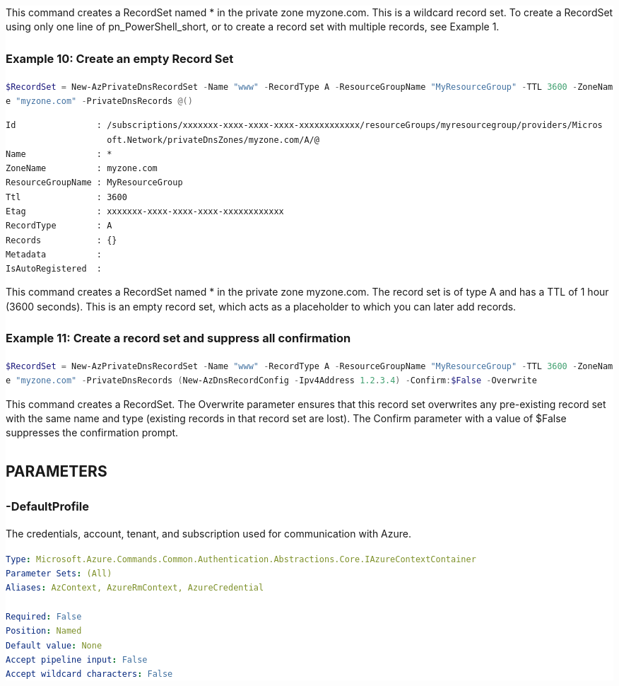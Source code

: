 This command creates a RecordSet named * in the private zone myzone.com. This is a wildcard record set. To create a RecordSet using only one line of pn_PowerShell_short, or to create a record set with multiple records, see Example 1.

### Example 10:  Create an empty Record Set

```powershell
$RecordSet = New-AzPrivateDnsRecordSet -Name "www" -RecordType A -ResourceGroupName "MyResourceGroup" -TTL 3600 -ZoneName "myzone.com" -PrivateDnsRecords @()
```

```output
Id                : /subscriptions/xxxxxxx-xxxx-xxxx-xxxx-xxxxxxxxxxxx/resourceGroups/myresourcegroup/providers/Micros
                    oft.Network/privateDnsZones/myzone.com/A/@
Name              : *
ZoneName          : myzone.com
ResourceGroupName : MyResourceGroup
Ttl               : 3600
Etag              : xxxxxxx-xxxx-xxxx-xxxx-xxxxxxxxxxxx
RecordType        : A
Records           : {}
Metadata          :
IsAutoRegistered  :
```

This command creates a RecordSet named * in the private zone myzone.com. The record set is of type A and has a TTL of 1 hour (3600 seconds). This is an empty record set, which acts as a placeholder to which you can later add records.

### Example 11:  Create a record set and suppress all confirmation

```powershell
$RecordSet = New-AzPrivateDnsRecordSet -Name "www" -RecordType A -ResourceGroupName "MyResourceGroup" -TTL 3600 -ZoneName "myzone.com" -PrivateDnsRecords (New-AzDnsRecordConfig -Ipv4Address 1.2.3.4) -Confirm:$False -Overwrite
```

This command creates a RecordSet. The Overwrite parameter ensures that this record set overwrites any pre-existing record set with the same name and type (existing records in that record set are lost). The Confirm parameter with a value of $False suppresses the confirmation prompt.

## PARAMETERS

### -DefaultProfile
The credentials, account, tenant, and subscription used for communication with Azure.

```yaml
Type: Microsoft.Azure.Commands.Common.Authentication.Abstractions.Core.IAzureContextContainer
Parameter Sets: (All)
Aliases: AzContext, AzureRmContext, AzureCredential

Required: False
Position: Named
Default value: None
Accept pipeline input: False
Accept wildcard characters: False
```
